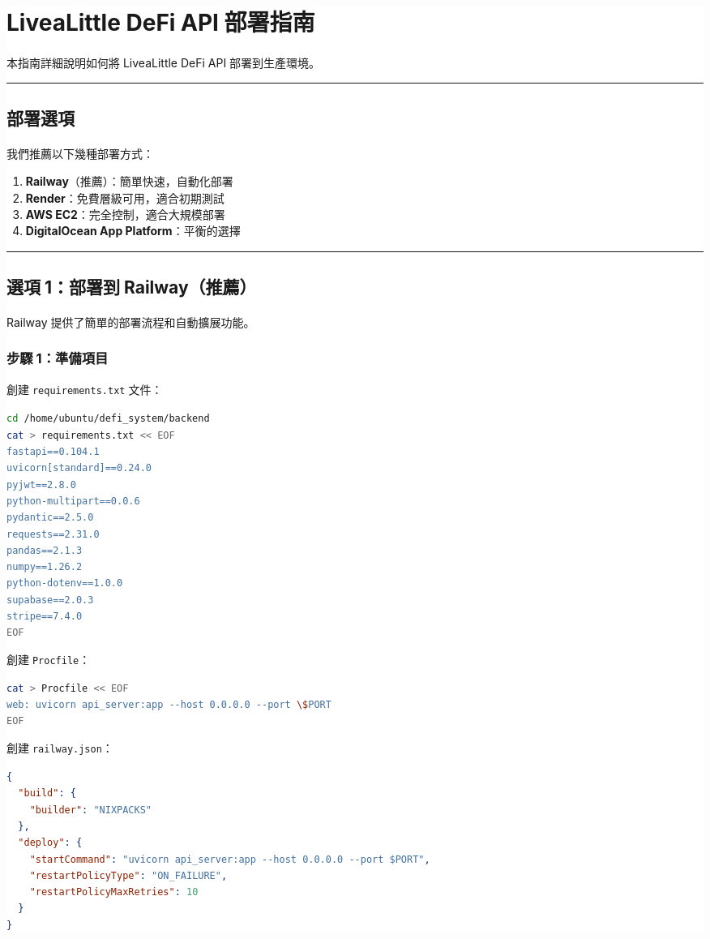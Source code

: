 # LiveaLittle DeFi API 部署指南

本指南詳細說明如何將 LiveaLittle DeFi API 部署到生產環境。

---

## 部署選項

我們推薦以下幾種部署方式：

1. **Railway**（推薦）：簡單快速，自動化部署
2. **Render**：免費層級可用，適合初期測試
3. **AWS EC2**：完全控制，適合大規模部署
4. **DigitalOcean App Platform**：平衡的選擇

---

## 選項 1：部署到 Railway（推薦）

Railway 提供了簡單的部署流程和自動擴展功能。

### 步驟 1：準備項目

創建 `requirements.txt` 文件：

```bash
cd /home/ubuntu/defi_system/backend
cat > requirements.txt << EOF
fastapi==0.104.1
uvicorn[standard]==0.24.0
pyjwt==2.8.0
python-multipart==0.0.6
pydantic==2.5.0
requests==2.31.0
pandas==2.1.3
numpy==1.26.2
python-dotenv==1.0.0
supabase==2.0.3
stripe==7.4.0
EOF
```

創建 `Procfile`：

```bash
cat > Procfile << EOF
web: uvicorn api_server:app --host 0.0.0.0 --port \$PORT
EOF
```

創建 `railway.json`：

```json
{
  "build": {
    "builder": "NIXPACKS"
  },
  "deploy": {
    "startCommand": "uvicorn api_server:app --host 0.0.0.0 --port $PORT",
    "restartPolicyType": "ON_FAILURE",
    "restartPolicyMaxRetries": 10
  }
}
```
